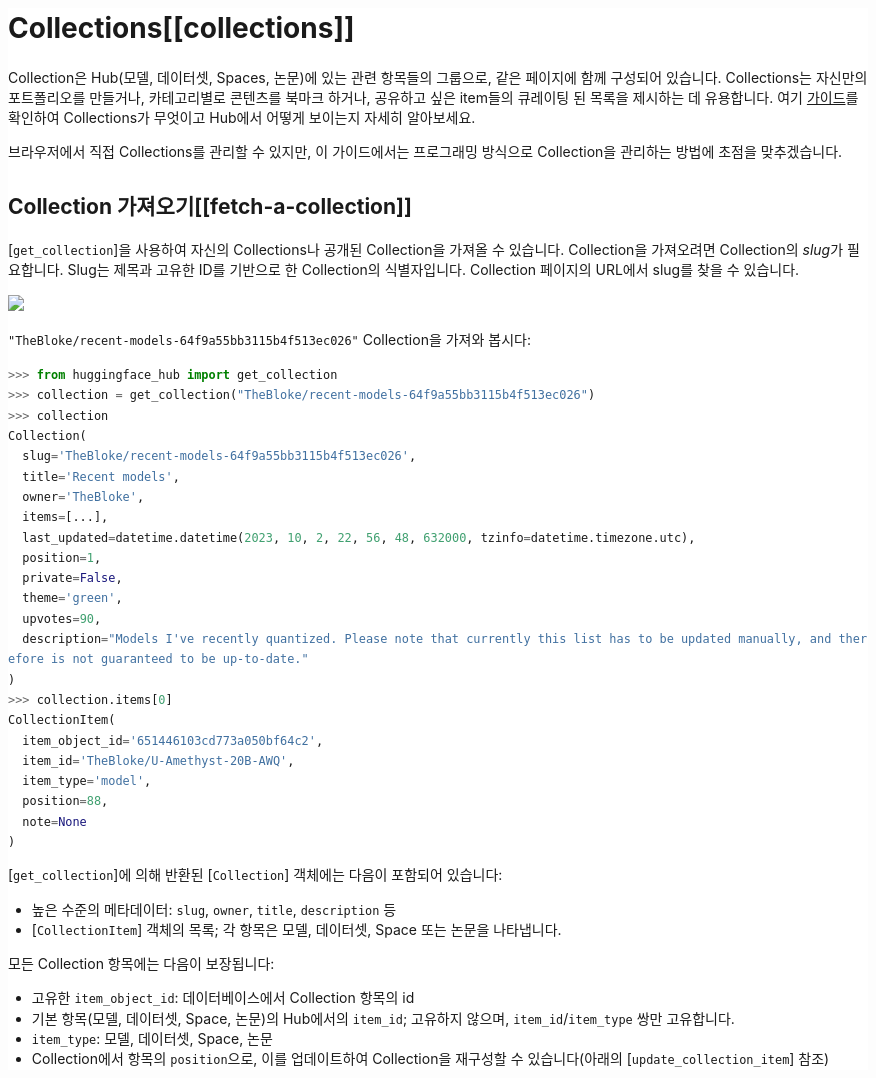 
# Collections[[collections]]

Collection은 Hub(모델, 데이터셋, Spaces, 논문)에 있는 관련 항목들의 그룹으로, 같은 페이지에 함께 구성되어 있습니다. Collections는 자신만의 포트폴리오를 만들거나, 카테고리별로 콘텐츠를 북마크 하거나, 공유하고 싶은 item들의 큐레이팅 된 목록을 제시하는 데 유용합니다. 여기 [가이드](https://hf-mirror.com/docs/hub/collections)를 확인하여 Collections가 무엇이고 Hub에서 어떻게 보이는지 자세히 알아보세요.

브라우저에서 직접 Collections를 관리할 수 있지만, 이 가이드에서는 프로그래밍 방식으로 Collection을 관리하는 방법에 초점을 맞추겠습니다.

## Collection 가져오기[[fetch-a-collection]]

[`get_collection`]을 사용하여 자신의 Collections나 공개된 Collection을 가져올 수 있습니다. Collection을 가져오려면 Collection의 *slug*가 필요합니다. Slug는 제목과 고유한 ID를 기반으로 한 Collection의 식별자입니다. Collection 페이지의 URL에서 slug를 찾을 수 있습니다.

<div class="flex justify-center">
    <img src="https://hf-mirror.com/datasets/huggingface/documentation-images/resolve/main/hfh_collection_slug.png"/>
</div>

`"TheBloke/recent-models-64f9a55bb3115b4f513ec026"` Collection을 가져와 봅시다:

```py
>>> from huggingface_hub import get_collection
>>> collection = get_collection("TheBloke/recent-models-64f9a55bb3115b4f513ec026")
>>> collection
Collection(
  slug='TheBloke/recent-models-64f9a55bb3115b4f513ec026',
  title='Recent models',
  owner='TheBloke',
  items=[...],
  last_updated=datetime.datetime(2023, 10, 2, 22, 56, 48, 632000, tzinfo=datetime.timezone.utc),
  position=1,
  private=False,
  theme='green',
  upvotes=90,
  description="Models I've recently quantized. Please note that currently this list has to be updated manually, and therefore is not guaranteed to be up-to-date."
)
>>> collection.items[0]
CollectionItem(
  item_object_id='651446103cd773a050bf64c2',
  item_id='TheBloke/U-Amethyst-20B-AWQ',
  item_type='model',
  position=88,
  note=None
)
```

[`get_collection`]에 의해 반환된 [`Collection`] 객체에는 다음이 포함되어 있습니다:
- 높은 수준의 메타데이터: `slug`, `owner`, `title`, `description` 등
- [`CollectionItem`] 객체의 목록; 각 항목은 모델, 데이터셋, Space 또는 논문을 나타냅니다.

모든 Collection 항목에는 다음이 보장됩니다:
- 고유한 `item_object_id`: 데이터베이스에서 Collection 항목의 id
- 기본 항목(모델, 데이터셋, Space, 논문)의 Hub에서의 `item_id`; 고유하지 않으며, `item_id`/`item_type` 쌍만 고유합니다.
- `item_type`: 모델, 데이터셋, Space, 논문
- Collection에서 항목의 `position`으로, 이를 업데이트하여 Collection을 재구성할 수 있습니다(아래의 [`update_collection_item`] 참조)
